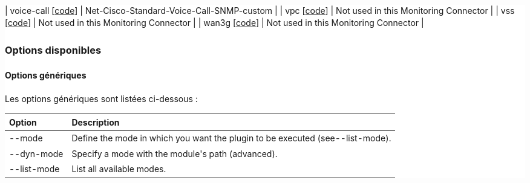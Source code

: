 | voice-call [[code](https://github.com/centreon/centreon-plugins/blob/develop/src/centreon/common/cisco/standard/snmp/mode/voicecall.pm)]            | Net-Cisco-Standard-Voice-Call-SNMP-custom                                             |
| vpc [[code](https://github.com/centreon/centreon-plugins/blob/develop/src/centreon/common/cisco/standard/snmp/mode/vpc.pm)]                         | Not used in this Monitoring Connector                                                 |
| vss [[code](https://github.com/centreon/centreon-plugins/blob/develop/src/centreon/common/cisco/standard/snmp/mode/vss.pm)]                         | Not used in this Monitoring Connector                                                 |
| wan3g [[code](https://github.com/centreon/centreon-plugins/blob/develop/src/centreon/common/cisco/standard/snmp/mode/wan3g.pm)]                     | Not used in this Monitoring Connector                                                 |

### Options disponibles

#### Options génériques

Les options génériques sont listées ci-dessous :

| Option                                     | Description                                                                                                                                                                                                                                                                                                                                                                                                                                                                                                                                                                                                                                                                                                                                                                                                                                                                                                                                              |
|:-------------------------------------------|:---------------------------------------------------------------------------------------------------------------------------------------------------------------------------------------------------------------------------------------------------------------------------------------------------------------------------------------------------------------------------------------------------------------------------------------------------------------------------------------------------------------------------------------------------------------------------------------------------------------------------------------------------------------------------------------------------------------------------------------------------------------------------------------------------------------------------------------------------------------------------------------------------------------------------------------------------------|
| --mode                                     | Define the mode in which you want the plugin to be executed (see--list-mode).                                                                                                                                                                                                                                                                                                                                                                                                                                                                                                                                                                                                                                                                                                                                                                                                                                                                            |
| --dyn-mode                                 | Specify a mode with the module's path (advanced).                                                                                                                                                                                                                                                                                                                                                                                                                                                                                                                                                                                                                                                                                                                                                                                                                                                                                                        |
| --list-mode                                | List all available modes.                                                                                                                                                                                                                                                                                                                                                                                                                                                                                                                                                                                                                                                                                                                                                                                                                                                                                                                                |
